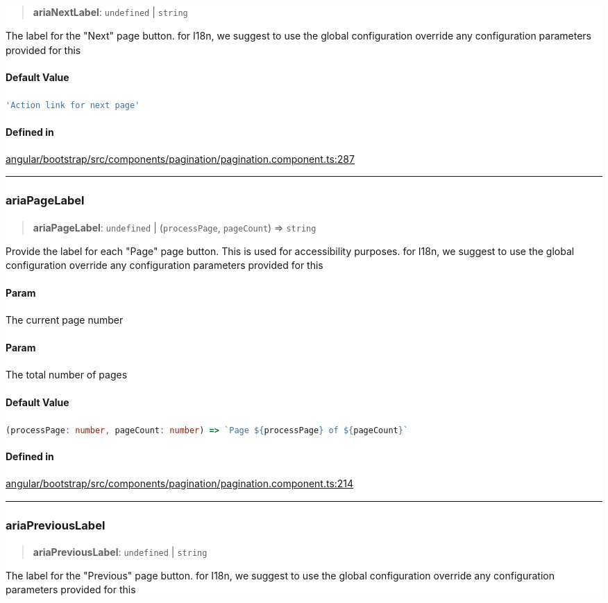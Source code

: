 > **ariaNextLabel**: `undefined` \| `string`

The label for the "Next" page button.
for I18n, we suggest to use the global configuration
override any configuration parameters provided for this

#### Default Value

```ts
'Action link for next page'
```

#### Defined in

[angular/bootstrap/src/components/pagination/pagination.component.ts:287](https://github.com/AmadeusITGroup/AgnosUI/blob/ca21279d48046b3d197cb29c6421bb3bf3a7a811/angular/bootstrap/src/components/pagination/pagination.component.ts#L287)

***

### ariaPageLabel

> **ariaPageLabel**: `undefined` \| (`processPage`, `pageCount`) => `string`

Provide the label for each "Page" page button.
This is used for accessibility purposes.
for I18n, we suggest to use the global configuration
override any configuration parameters provided for this

#### Param

The current page number

#### Param

The total number of pages

#### Default Value

```ts
(processPage: number, pageCount: number) => `Page ${processPage} of ${pageCount}`
```

#### Defined in

[angular/bootstrap/src/components/pagination/pagination.component.ts:214](https://github.com/AmadeusITGroup/AgnosUI/blob/ca21279d48046b3d197cb29c6421bb3bf3a7a811/angular/bootstrap/src/components/pagination/pagination.component.ts#L214)

***

### ariaPreviousLabel

> **ariaPreviousLabel**: `undefined` \| `string`

The label for the "Previous" page button.
for I18n, we suggest to use the global configuration
override any configuration parameters provided for this
